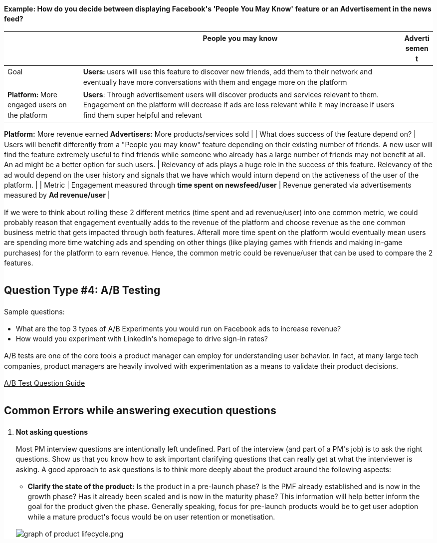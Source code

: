 **Example: How do you decide between displaying Facebook's 'People You May Know' feature or an Advertisement in the news feed?**

|  | People you may know | Advertisement  |
| --- | --- | --- |
| Goal | **Users:** users will use this feature to discover new friends, add them to their network and eventually have more conversations with them and engage more on the platform 
**Platform:** More engaged users on the platform | **Users**: Through advertisement users will discover products and services relevant to them. Engagement on the platform will decrease if ads are less relevant while it may increase if users find them super helpful and relevant
**Platform:** More revenue earned
**Advertisers:** More products/services sold |
| What does success of the feature depend on? | Users will benefit differently from a "People you may know" feature depending on their existing number of friends. A new user will find the feature extremely useful to find friends while someone who already has a large number of friends may not benefit at all. An ad might be a better option for such users.  | Relevancy of ads plays a huge role in the success of this feature. Relevancy of the ad would depend on the user history and signals that we have which would inturn depend on the activeness of the user of the platform.  |
| Metric | Engagement measured through **time spent on newsfeed/user** | Revenue generated via advertisements measured by **Ad revenue/user** |

If we were to think about rolling these 2 different metrics (time spent and ad revenue/user) into one common metric, we could probably reason that engagement eventually adds to the revenue of the platform and choose revenue as the one common business metric that gets impacted through both features. Afterall more time spent on the platform would eventually mean users are spending more time watching ads and spending on other things (like playing games with friends and making in-game purchases) for the platform to earn revenue. Hence, the common metric could be revenue/user that can be used to compare the 2 features. 

## **Question Type #4: A/B Testing**

Sample questions:

- What are the top 3 types of A/B Experiments you would run on Facebook ads to increase revenue?
- How would you experiment with LinkedIn's homepage to drive sign-in rates?

A/B tests are one of the core tools a product manager can employ for understanding user behavior. In fact, at many large tech companies, product managers are heavily involved with experimentation as a means to validate their product decisions.

[A/B Test Question Guide](A%20B%20Test%20Question%20Guide%20de425db35eec43e0b69cc2beb962ae56.md)

## **Common Errors while answering execution questions**

1. **Not asking questions**
    
    Most PM interview questions are intentionally left undefined. Part of the interview (and part of a PM's job) is to ask the right questions. Show us that you know how to ask important clarifying questions that can really get at what the interviewer is asking. A good approach to ask questions is to think more deeply about the product around the following aspects:
    
    - **Clarify the state of the product:** Is the product in a pre-launch phase? Is the PMF already established and is now in the growth phase? Has it already been scaled and is now in the maturity phase? This information will help better inform the goal for the product given the phase. Generally speaking, focus for pre-launch products would be to get user adoption while a mature product's focus would be on user retention or monetisation.
    
    ![graph of product lifecycle.png](graph_of_product_lifecycle.png)
    
